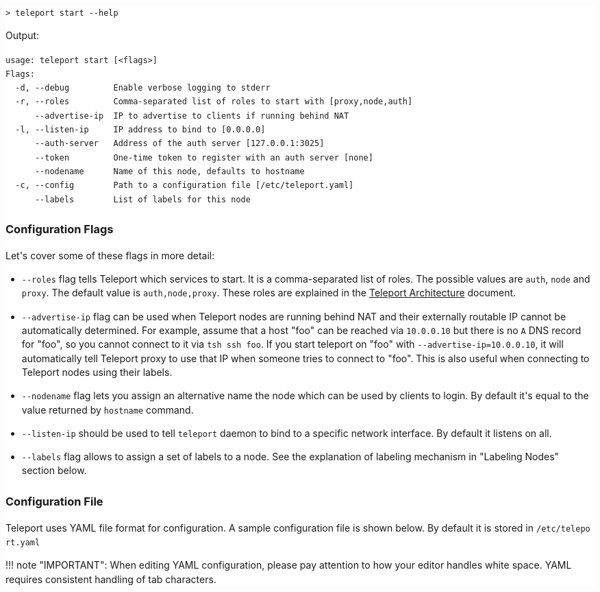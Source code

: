 ```
> teleport start --help
```

Output:

```
usage: teleport start [<flags>]
Flags:
  -d, --debug         Enable verbose logging to stderr
  -r, --roles         Comma-separated list of roles to start with [proxy,node,auth]
      --advertise-ip  IP to advertise to clients if running behind NAT
  -l, --listen-ip     IP address to bind to [0.0.0.0]
      --auth-server   Address of the auth server [127.0.0.1:3025]
      --token         One-time token to register with an auth server [none]
      --nodename      Name of this node, defaults to hostname
  -c, --config        Path to a configuration file [/etc/teleport.yaml]
      --labels        List of labels for this node
```

### Configuration Flags

Let's cover some of these flags in more detail:

* `--roles` flag tells Teleport which services to start. It is a comma-separated
  list of roles. The possible values are `auth`, `node` and `proxy`. The default 
  value is `auth,node,proxy`. These roles are explained in the 
  [Teleport Architecture](architecture.md) document.

* `--advertise-ip` flag can be used when Teleport nodes are running behind NAT and
  their externally routable IP cannot be automatically determined. 
  For example, assume that a host "foo" can be reached via `10.0.0.10` but there is
  no `A` DNS record for "foo", so you cannot connect to it via `tsh ssh foo`. If
  you start teleport on "foo" with `--advertise-ip=10.0.0.10`, it will automatically 
  tell Teleport proxy to use that IP when someone tries to connect
  to "foo". This is also useful when connecting to Teleport nodes using their labels.

* `--nodename` flag lets you assign an alternative name the node which can be used
  by clients to login. By default it's equal to the value returned by `hostname` 
  command.

* `--listen-ip` should be used to tell `teleport` daemon to bind to a specific network
  interface. By default it listens on all.

* `--labels` flag allows to assign a set of labels to a node. See the explanation
  of labeling mechanism in "Labeling Nodes" section below.
  
### Configuration File

Teleport uses YAML file format for configuration. A sample configuration file is shown
below. By default it is stored in `/etc/teleport.yaml`

!!! note "IMPORTANT": 
    When editing YAML configuration, please pay attention to how your editor 
    handles white space. YAML requires consistent handling of tab characters.
